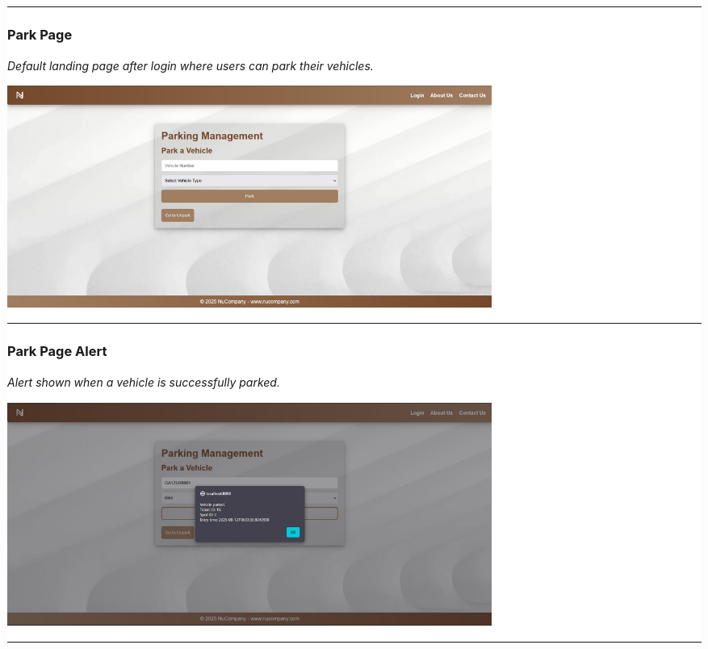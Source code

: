 
---

### Park Page
*Default landing page after login where users can park their vehicles.*

<img src="readme-images/Screenshot 2.png" alt="Park Page" width="600">

---

### Park Page Alert
*Alert shown when a vehicle is successfully parked.*

<img src="readme-images/Screenshot 3.png" alt="Park Page Alert" width="600">

---